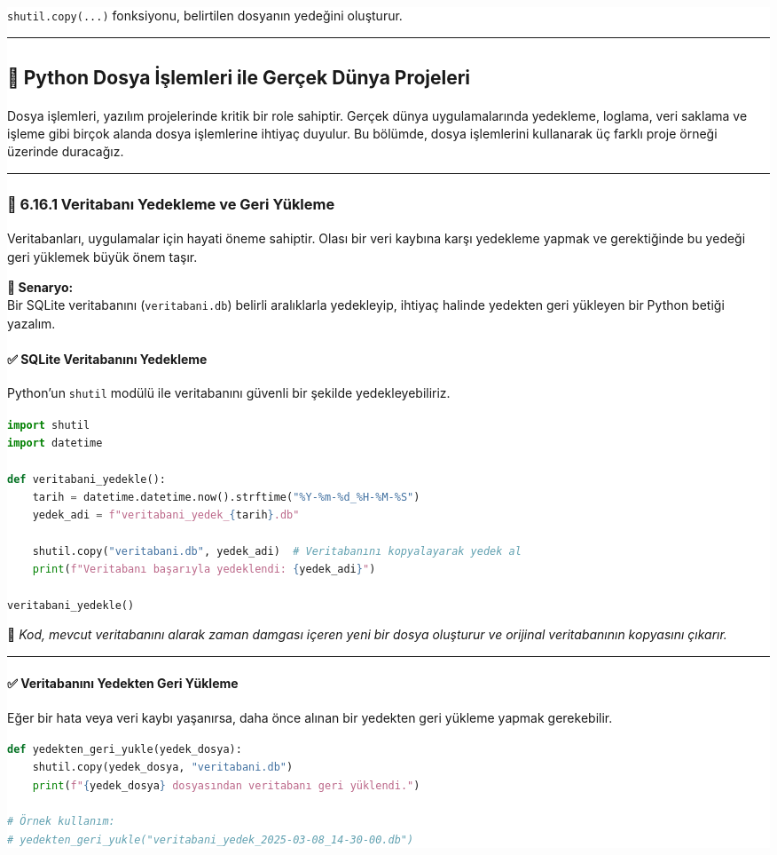 `shutil.copy(...)` fonksiyonu, belirtilen dosyanın yedeğini oluşturur.

---

## 📂 Python Dosya İşlemleri ile Gerçek Dünya Projeleri

Dosya işlemleri, yazılım projelerinde kritik bir role sahiptir. Gerçek dünya uygulamalarında yedekleme, loglama, veri saklama ve işleme gibi birçok alanda dosya işlemlerine ihtiyaç duyulur. Bu bölümde, dosya işlemlerini kullanarak üç farklı proje örneği üzerinde duracağız.

---

### 📌 6.16.1 **Veritabanı Yedekleme ve Geri Yükleme**  

Veritabanları, uygulamalar için hayati öneme sahiptir. Olası bir veri kaybına karşı yedekleme yapmak ve gerektiğinde bu yedeği geri yüklemek büyük önem taşır.  

**🔹 Senaryo:**  
Bir SQLite veritabanını (`veritabani.db`) belirli aralıklarla yedekleyip, ihtiyaç halinde yedekten geri yükleyen bir Python betiği yazalım.

#### ✅ **SQLite Veritabanını Yedekleme**
Python’un `shutil` modülü ile veritabanını güvenli bir şekilde yedekleyebiliriz.

```python
import shutil
import datetime

def veritabani_yedekle():
    tarih = datetime.datetime.now().strftime("%Y-%m-%d_%H-%M-%S")
    yedek_adi = f"veritabani_yedek_{tarih}.db"
    
    shutil.copy("veritabani.db", yedek_adi)  # Veritabanını kopyalayarak yedek al
    print(f"Veritabanı başarıyla yedeklendi: {yedek_adi}")

veritabani_yedekle()
```
📌 *Kod, mevcut veritabanını alarak zaman damgası içeren yeni bir dosya oluşturur ve orijinal veritabanının kopyasını çıkarır.*

---

#### ✅ **Veritabanını Yedekten Geri Yükleme**
Eğer bir hata veya veri kaybı yaşanırsa, daha önce alınan bir yedekten geri yükleme yapmak gerekebilir.

```python
def yedekten_geri_yukle(yedek_dosya):
    shutil.copy(yedek_dosya, "veritabani.db")
    print(f"{yedek_dosya} dosyasından veritabanı geri yüklendi.")

# Örnek kullanım:
# yedekten_geri_yukle("veritabani_yedek_2025-03-08_14-30-00.db")
```
